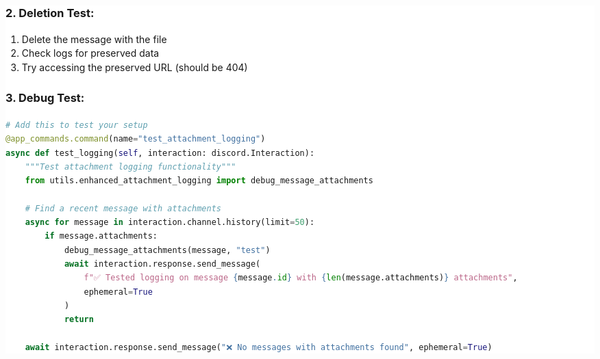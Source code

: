 ### 2. Deletion Test:
1. Delete the message with the file
2. Check logs for preserved data
3. Try accessing the preserved URL (should be 404)

### 3. Debug Test:
```python
# Add this to test your setup
@app_commands.command(name="test_attachment_logging")
async def test_logging(self, interaction: discord.Interaction):
    """Test attachment logging functionality"""
    from utils.enhanced_attachment_logging import debug_message_attachments
    
    # Find a recent message with attachments
    async for message in interaction.channel.history(limit=50):
        if message.attachments:
            debug_message_attachments(message, "test")
            await interaction.response.send_message(
                f"✅ Tested logging on message {message.id} with {len(message.attachments)} attachments",
                ephemeral=True
            )
            return
    
    await interaction.response.send_message("❌ No messages with attachments found", ephemeral=True)
```